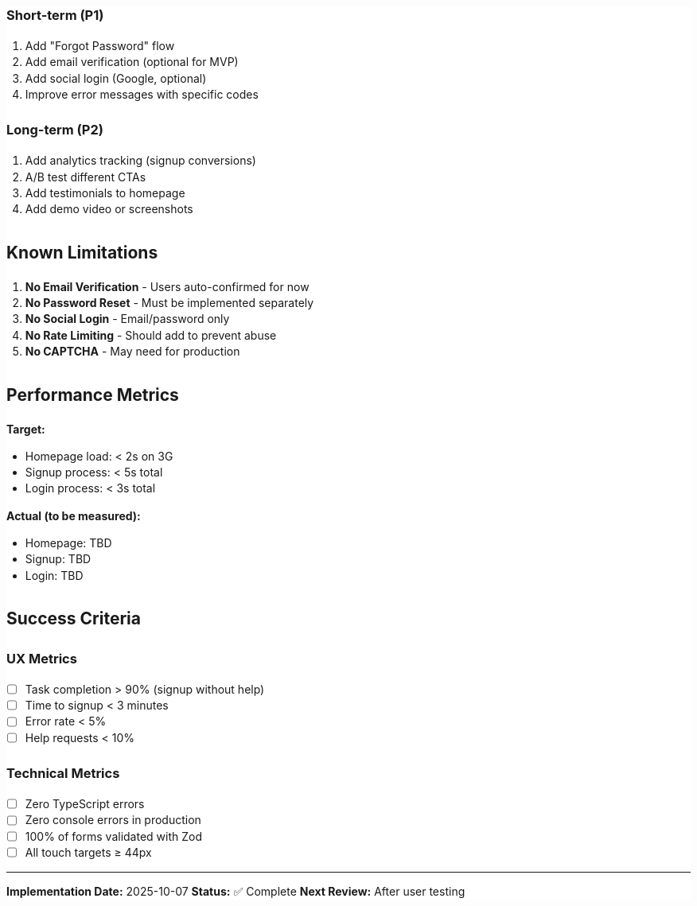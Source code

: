 ### Short-term (P1)
1. Add "Forgot Password" flow
2. Add email verification (optional for MVP)
3. Add social login (Google, optional)
4. Improve error messages with specific codes

### Long-term (P2)
1. Add analytics tracking (signup conversions)
2. A/B test different CTAs
3. Add testimonials to homepage
4. Add demo video or screenshots

## Known Limitations

1. **No Email Verification** - Users auto-confirmed for now
2. **No Password Reset** - Must be implemented separately
3. **No Social Login** - Email/password only
4. **No Rate Limiting** - Should add to prevent abuse
5. **No CAPTCHA** - May need for production

## Performance Metrics

**Target:**
- Homepage load: < 2s on 3G
- Signup process: < 5s total
- Login process: < 3s total

**Actual (to be measured):**
- Homepage: TBD
- Signup: TBD
- Login: TBD

## Success Criteria

### UX Metrics
- [ ] Task completion > 90% (signup without help)
- [ ] Time to signup < 3 minutes
- [ ] Error rate < 5%
- [ ] Help requests < 10%

### Technical Metrics
- [ ] Zero TypeScript errors
- [ ] Zero console errors in production
- [ ] 100% of forms validated with Zod
- [ ] All touch targets ≥ 44px

---

**Implementation Date:** 2025-10-07
**Status:** ✅ Complete
**Next Review:** After user testing

